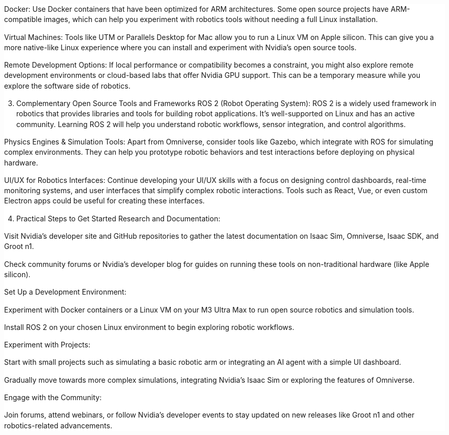 Docker:
Use Docker containers that have been optimized for ARM architectures. Some open source projects have ARM-compatible images, which can help you experiment with robotics tools without needing a full Linux installation.

Virtual Machines:
Tools like UTM or Parallels Desktop for Mac allow you to run a Linux VM on Apple silicon. This can give you a more native-like Linux experience where you can install and experiment with Nvidia’s open source tools.

Remote Development Options:
If local performance or compatibility becomes a constraint, you might also explore remote development environments or cloud-based labs that offer Nvidia GPU support. This can be a temporary measure while you explore the software side of robotics.

3. Complementary Open Source Tools and Frameworks
ROS 2 (Robot Operating System):
ROS 2 is a widely used framework in robotics that provides libraries and tools for building robot applications. It’s well-supported on Linux and has an active community. Learning ROS 2 will help you understand robotic workflows, sensor integration, and control algorithms.

Physics Engines & Simulation Tools:
Apart from Omniverse, consider tools like Gazebo, which integrate with ROS for simulating complex environments. They can help you prototype robotic behaviors and test interactions before deploying on physical hardware.

UI/UX for Robotics Interfaces:
Continue developing your UI/UX skills with a focus on designing control dashboards, real-time monitoring systems, and user interfaces that simplify complex robotic interactions. Tools such as React, Vue, or even custom Electron apps could be useful for creating these interfaces.

4. Practical Steps to Get Started
Research and Documentation:

Visit Nvidia’s developer site and GitHub repositories to gather the latest documentation on Isaac Sim, Omniverse, Isaac SDK, and Groot n1.

Check community forums or Nvidia’s developer blog for guides on running these tools on non-traditional hardware (like Apple silicon).

Set Up a Development Environment:

Experiment with Docker containers or a Linux VM on your M3 Ultra Max to run open source robotics and simulation tools.

Install ROS 2 on your chosen Linux environment to begin exploring robotic workflows.

Experiment with Projects:

Start with small projects such as simulating a basic robotic arm or integrating an AI agent with a simple UI dashboard.

Gradually move towards more complex simulations, integrating Nvidia’s Isaac Sim or exploring the features of Omniverse.

Engage with the Community:

Join forums, attend webinars, or follow Nvidia’s developer events to stay updated on new releases like Groot n1 and other robotics-related advancements.
